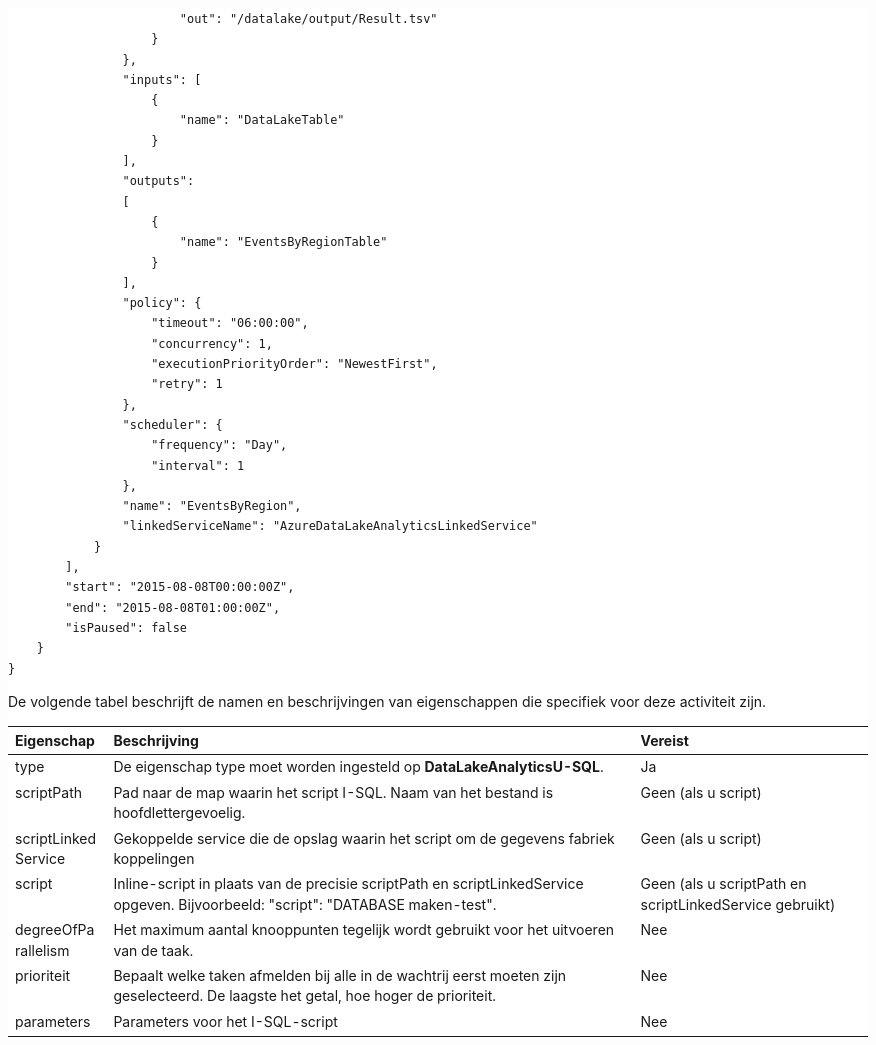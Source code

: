                             "out": "/datalake/output/Result.tsv"
                        }
                    },
                    "inputs": [
                        {
                            "name": "DataLakeTable"
                        }
                    ],
                    "outputs": 
                    [
                        {
                            "name": "EventsByRegionTable"
                        }
                    ],
                    "policy": {
                        "timeout": "06:00:00",
                        "concurrency": 1,
                        "executionPriorityOrder": "NewestFirst",
                        "retry": 1
                    },
                    "scheduler": {
                        "frequency": "Day",
                        "interval": 1
                    },
                    "name": "EventsByRegion",
                    "linkedServiceName": "AzureDataLakeAnalyticsLinkedService"
                }
            ],
            "start": "2015-08-08T00:00:00Z",
            "end": "2015-08-08T01:00:00Z",
            "isPaused": false
        }
    }


De volgende tabel beschrijft de namen en beschrijvingen van eigenschappen die specifiek voor deze activiteit zijn. 

Eigenschap | Beschrijving | Vereist
:-------- | :----------- | :--------
type | De eigenschap type moet worden ingesteld op **DataLakeAnalyticsU-SQL**. | Ja
scriptPath | Pad naar de map waarin het script I-SQL. Naam van het bestand is hoofdlettergevoelig. | Geen (als u script)
scriptLinkedService | Gekoppelde service die de opslag waarin het script om de gegevens fabriek koppelingen | Geen (als u script)
script | Inline-script in plaats van de precisie scriptPath en scriptLinkedService opgeven. Bijvoorbeeld: "script": "DATABASE maken-test". | Geen (als u scriptPath en scriptLinkedService gebruikt)
degreeOfParallelism | Het maximum aantal knooppunten tegelijk wordt gebruikt voor het uitvoeren van de taak. | Nee
prioriteit | Bepaalt welke taken afmelden bij alle in de wachtrij eerst moeten zijn geselecteerd. De laagste het getal, hoe hoger de prioriteit. | Nee 
parameters | Parameters voor het I-SQL-script | Nee 
